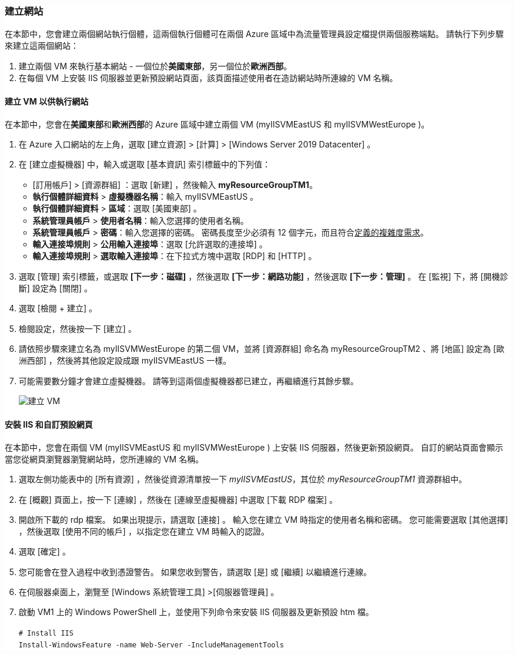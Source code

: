 ### <a name="create-websites"></a>建立網站

在本節中，您會建立兩個網站執行個體，這兩個執行個體可在兩個 Azure 區域中為流量管理員設定檔提供兩個服務端點。 請執行下列步驟來建立這兩個網站：

1. 建立兩個 VM 來執行基本網站 - 一個位於**美國東部**，另一個位於**歐洲西部**。
2. 在每個 VM 上安裝 IIS 伺服器並更新預設網站頁面，該頁面描述使用者在造訪網站時所連線的 VM 名稱。

#### <a name="create-vms-for-running-websites"></a>建立 VM 以供執行網站

在本節中，您會在**美國東部**和**歐洲西部**的 Azure 區域中建立兩個 VM (myIISVMEastUS  和 myIISVMWestEurope  )。

1. 在 Azure 入口網站的左上角，選取 [建立資源]   > [計算]   > [Windows Server 2019 Datacenter]  。
2. 在 [建立虛擬機器]  中，輸入或選取 [基本資訊]  索引標籤中的下列值：

   - [訂用帳戶]   > [資源群組]  ：選取 [新建]  ，然後輸入 **myResourceGroupTM1**。
   - **執行個體詳細資料** > **虛擬機器名稱**：輸入 myIISVMEastUS  。
   - **執行個體詳細資料** > **區域**：選取 [美國東部]  。
   - **系統管理員帳戶** > **使用者名稱**：輸入您選擇的使用者名稱。
   - **系統管理員帳戶** > **密碼**：輸入您選擇的密碼。 密碼長度至少必須有 12 個字元，而且符合[定義的複雜度需求](../virtual-machines/windows/faq.md?toc=%2fazure%2fvirtual-network%2ftoc.json#what-are-the-password-requirements-when-creating-a-vm)。
   - **輸入連接埠規則** > **公用輸入連接埠**：選取 [允許選取的連接埠]  。
   - **輸入連接埠規則** > **選取輸入連接埠**：在下拉式方塊中選取 [RDP]  和 [HTTP]  。

3. 選取 [管理]  索引標籤，或選取 **[下一步：磁碟]** ，然後選取 **[下一步：網路功能]** ，然後選取 **[下一步：管理]** 。 在 [監視]  下，將 [開機診斷]  設定為 [關閉]  。
4. 選取 [檢閱 + 建立]  。
5. 檢閱設定，然後按一下 [建立]  。  
6. 請依照步驟來建立名為 myIISVMWestEurope  的第二個 VM，並將 [資源群組]  命名為 myResourceGroupTM2  、將 [地區]  設定為 [歐洲西部]  ，然後將其他設定設成跟 myIISVMEastUS  一樣。
7. 可能需要數分鐘才會建立虛擬機器。 請等到這兩個虛擬機器都已建立，再繼續進行其餘步驟。

   ![建立 VM](./media/tutorial-traffic-manager-improve-website-response/createVM.png)

#### <a name="install-iis-and-customize-the-default-web-page"></a>安裝 IIS 和自訂預設網頁

在本節中，您會在兩個 VM (myIISVMEastUS  和 myIISVMWestEurope  ) 上安裝 IIS 伺服器，然後更新預設網頁。 自訂的網站頁面會顯示當您從網頁瀏覽器瀏覽網站時，您所連線的 VM 名稱。

1. 選取左側功能表中的 [所有資源]  ，然後從資源清單按一下 *myIISVMEastUS*，其位於 *myResourceGroupTM1* 資源群組中。
2. 在 [概觀]  頁面上，按一下 [連線]  ，然後在 [連線至虛擬機器]  中選取 [下載 RDP 檔案]  。
3. 開啟所下載的 rdp 檔案。 如果出現提示，請選取 [連接]  。 輸入您在建立 VM 時指定的使用者名稱和密碼。 您可能需要選取 [其他選擇]  ，然後選取 [使用不同的帳戶]  ，以指定您在建立 VM 時輸入的認證。
4. 選取 [確定]  。
5. 您可能會在登入過程中收到憑證警告。 如果您收到警告，請選取 [是]  或 [繼續]  以繼續進行連線。
6. 在伺服器桌面上，瀏覽至 [Windows 系統管理工具]  >[伺服器管理員]  。
7. 啟動 VM1 上的 Windows PowerShell 上，並使用下列命令來安裝 IIS 伺服器及更新預設 htm 檔。

    ```powershell-interactive
    # Install IIS
    Install-WindowsFeature -name Web-Server -IncludeManagementTools

